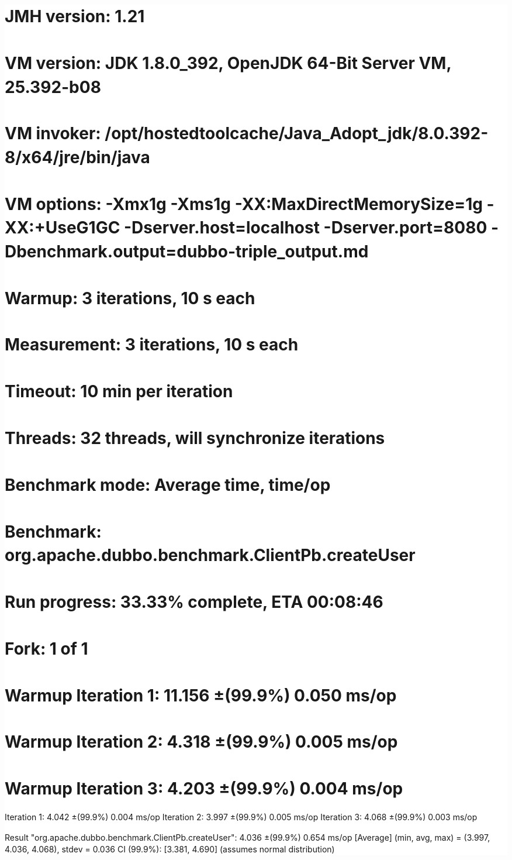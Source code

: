
# JMH version: 1.21
# VM version: JDK 1.8.0_392, OpenJDK 64-Bit Server VM, 25.392-b08
# VM invoker: /opt/hostedtoolcache/Java_Adopt_jdk/8.0.392-8/x64/jre/bin/java
# VM options: -Xmx1g -Xms1g -XX:MaxDirectMemorySize=1g -XX:+UseG1GC -Dserver.host=localhost -Dserver.port=8080 -Dbenchmark.output=dubbo-triple_output.md
# Warmup: 3 iterations, 10 s each
# Measurement: 3 iterations, 10 s each
# Timeout: 10 min per iteration
# Threads: 32 threads, will synchronize iterations
# Benchmark mode: Average time, time/op
# Benchmark: org.apache.dubbo.benchmark.ClientPb.createUser

# Run progress: 33.33% complete, ETA 00:08:46
# Fork: 1 of 1
# Warmup Iteration   1: 11.156 ±(99.9%) 0.050 ms/op
# Warmup Iteration   2: 4.318 ±(99.9%) 0.005 ms/op
# Warmup Iteration   3: 4.203 ±(99.9%) 0.004 ms/op
Iteration   1: 4.042 ±(99.9%) 0.004 ms/op
Iteration   2: 3.997 ±(99.9%) 0.005 ms/op
Iteration   3: 4.068 ±(99.9%) 0.003 ms/op


Result "org.apache.dubbo.benchmark.ClientPb.createUser":
  4.036 ±(99.9%) 0.654 ms/op [Average]
  (min, avg, max) = (3.997, 4.036, 4.068), stdev = 0.036
  CI (99.9%): [3.381, 4.690] (assumes normal distribution)
